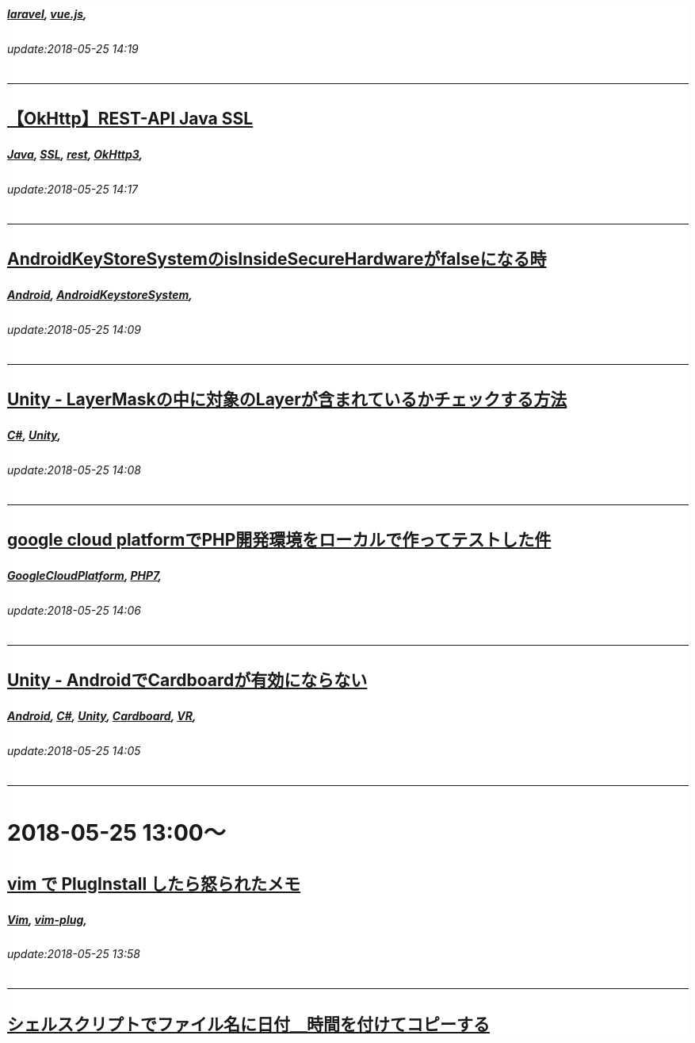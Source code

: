 ##### [laravel](https://qiita.com/tags/laravel), [vue.js](https://qiita.com/tags/vue.js), 
###### update:2018-05-25 14:19
---
## [【OkHttp】REST-API Java SSL](https://qiita.com/_nino_cs/items/7fd5e98ffbd6a3494fd5)
##### [Java](https://qiita.com/tags/Java), [SSL](https://qiita.com/tags/SSL), [rest](https://qiita.com/tags/rest), [OkHttp3](https://qiita.com/tags/OkHttp3), 
###### update:2018-05-25 14:17
---
## [AndroidKeyStoreSystemのisInsideSecureHardwareがfalseになる時](https://qiita.com/KashikomaSweet/items/277cf8ee47c0e0ae166a)
##### [Android](https://qiita.com/tags/Android), [AndroidKeystoreSystem](https://qiita.com/tags/AndroidKeystoreSystem), 
###### update:2018-05-25 14:09
---
## [Unity - LayerMaskの中に対象のLayerが含まれているかチェックする方法](https://qiita.com/kamanii24/items/cccb352a4998063752f0)
##### [C#](https://qiita.com/tags/C#), [Unity](https://qiita.com/tags/Unity), 
###### update:2018-05-25 14:08
---
## [google cloud platformでPHP開発環境をローカルで作ってテストした件](https://qiita.com/masaru21/items/d0fb9d830e380cb5b310)
##### [GoogleCloudPlatform](https://qiita.com/tags/GoogleCloudPlatform), [PHP7](https://qiita.com/tags/PHP7), 
###### update:2018-05-25 14:06
---
## [Unity - AndroidでCardboardが有効にならない](https://qiita.com/kamanii24/items/3483d5a05c0b6afc89ff)
##### [Android](https://qiita.com/tags/Android), [C#](https://qiita.com/tags/C#), [Unity](https://qiita.com/tags/Unity), [Cardboard](https://qiita.com/tags/Cardboard), [VR](https://qiita.com/tags/VR), 
###### update:2018-05-25 14:05
---




# 2018-05-25 13:00～
## [vim で PlugInstall したら怒られたメモ](https://qiita.com/tsumac/items/907f3b07cbcfbee29e23)
##### [Vim](https://qiita.com/tags/Vim), [vim-plug](https://qiita.com/tags/vim-plug), 
###### update:2018-05-25 13:58
---
## [シェルスクリプトでファイル名に日付＿時間を付けてコピーする](https://qiita.com/d1d1/items/812d69990b78dd7f4159)